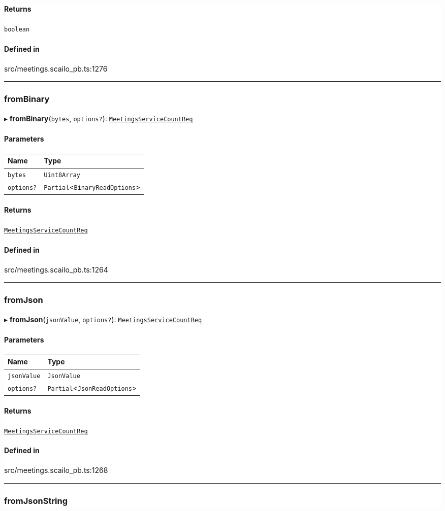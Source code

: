 #### Returns

`boolean`

#### Defined in

src/meetings.scailo_pb.ts:1276

___

### fromBinary

▸ **fromBinary**(`bytes`, `options?`): [`MeetingsServiceCountReq`](MeetingsServiceCountReq.md)

#### Parameters

| Name | Type |
| :------ | :------ |
| `bytes` | `Uint8Array` |
| `options?` | `Partial`\<`BinaryReadOptions`\> |

#### Returns

[`MeetingsServiceCountReq`](MeetingsServiceCountReq.md)

#### Defined in

src/meetings.scailo_pb.ts:1264

___

### fromJson

▸ **fromJson**(`jsonValue`, `options?`): [`MeetingsServiceCountReq`](MeetingsServiceCountReq.md)

#### Parameters

| Name | Type |
| :------ | :------ |
| `jsonValue` | `JsonValue` |
| `options?` | `Partial`\<`JsonReadOptions`\> |

#### Returns

[`MeetingsServiceCountReq`](MeetingsServiceCountReq.md)

#### Defined in

src/meetings.scailo_pb.ts:1268

___

### fromJsonString
